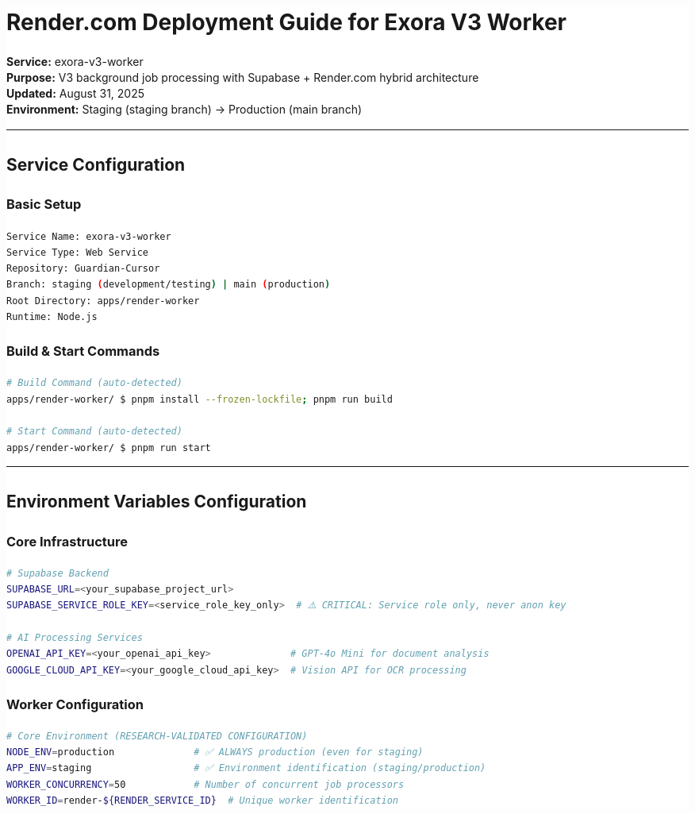 # Render.com Deployment Guide for Exora V3 Worker

**Service:** exora-v3-worker  
**Purpose:** V3 background job processing with Supabase + Render.com hybrid architecture  
**Updated:** August 31, 2025  
**Environment:** Staging (staging branch) → Production (main branch)

---

## Service Configuration

### **Basic Setup**
```bash
Service Name: exora-v3-worker
Service Type: Web Service
Repository: Guardian-Cursor
Branch: staging (development/testing) | main (production)
Root Directory: apps/render-worker
Runtime: Node.js
```

### **Build & Start Commands**
```bash
# Build Command (auto-detected)
apps/render-worker/ $ pnpm install --frozen-lockfile; pnpm run build

# Start Command (auto-detected)  
apps/render-worker/ $ pnpm run start
```

---

## Environment Variables Configuration

### **Core Infrastructure**
```bash
# Supabase Backend
SUPABASE_URL=<your_supabase_project_url>
SUPABASE_SERVICE_ROLE_KEY=<service_role_key_only>  # ⚠️ CRITICAL: Service role only, never anon key

# AI Processing Services
OPENAI_API_KEY=<your_openai_api_key>              # GPT-4o Mini for document analysis
GOOGLE_CLOUD_API_KEY=<your_google_cloud_api_key>  # Vision API for OCR processing
```

### **Worker Configuration**
```bash
# Core Environment (RESEARCH-VALIDATED CONFIGURATION)
NODE_ENV=production              # ✅ ALWAYS production (even for staging)
APP_ENV=staging                  # ✅ Environment identification (staging/production)
WORKER_CONCURRENCY=50            # Number of concurrent job processors
WORKER_ID=render-${RENDER_SERVICE_ID}  # Unique worker identification
```
